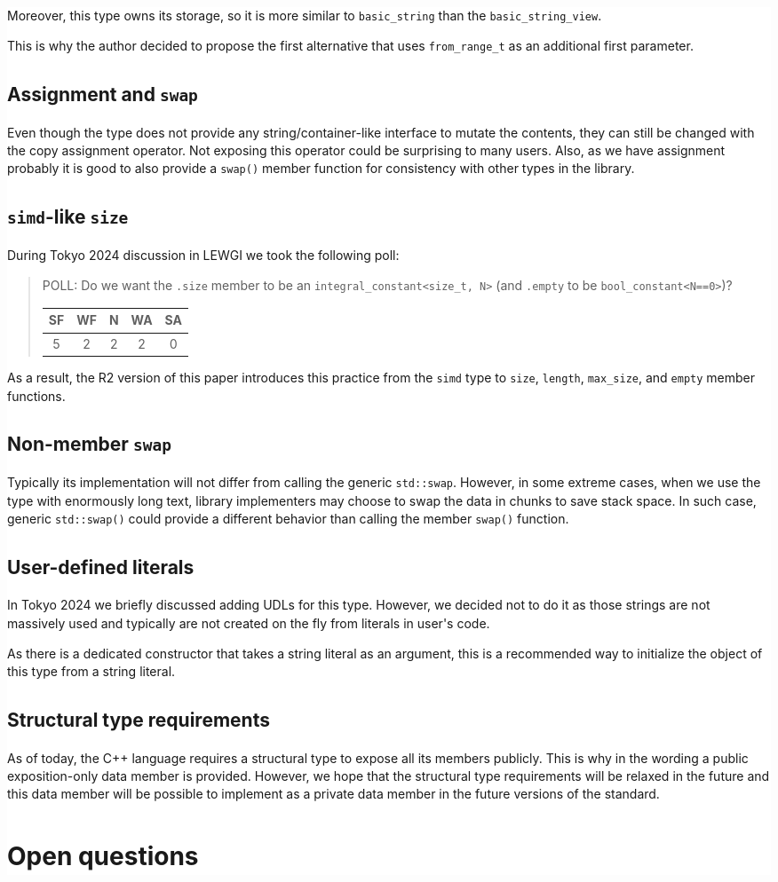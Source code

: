 Moreover, this type owns its storage, so it is more similar to `basic_string` than
the `basic_string_view`.

This is why the author decided to propose the first alternative that uses `from_range_t` as an
additional first parameter.

## Assignment and `swap`

Even though the type does not provide any string/container-like interface to mutate the contents,
they can still be changed with the copy assignment operator. Not exposing this operator could
be surprising to many users. Also, as we have assignment probably it is good to also provide
a `swap()` member function for consistency with other types in the library.

## `simd`-like `size`

During Tokyo 2024 discussion in LEWGI we took the following poll:

> POLL: Do we want the `.size` member to be an `integral_constant<size_t, N>`
>       (and `.empty` to be `bool_constant<N==0>`)?
>
> | SF | WF | N | WA | SA |
> |:--:|:--:|:-:|:--:|:--:|
> | 5  | 2  | 2 | 2  | 0  |

As a result, the R2 version of this paper introduces this practice from the `simd` type to
`size`, `length`, `max_size`, and `empty` member functions.

## Non-member `swap`

Typically its implementation will not differ from calling the generic `std::swap`. However,
in some extreme cases, when we use the type with enormously long text, library implementers
may choose to swap the data in chunks to save stack space. In such case, generic `std::swap()`
could provide a different behavior than calling the member `swap()` function.

## User-defined literals

In Tokyo 2024 we briefly discussed adding UDLs for this type. However, we decided not to do it
as those strings are not massively used and typically are not created on the fly from literals
in user's code.

As there is a dedicated constructor that takes a string literal as an argument, this is
a recommended way to initialize the object of this type from a string literal.

## Structural type requirements

As of today, the C++ language requires a structural type to expose all its members publicly.
This is why in the wording a public exposition-only data member is provided. However, we
hope that the structural type requirements will be relaxed in the future and this data member
will be possible to implement as a private data member in the future versions of the standard.


# Open questions
